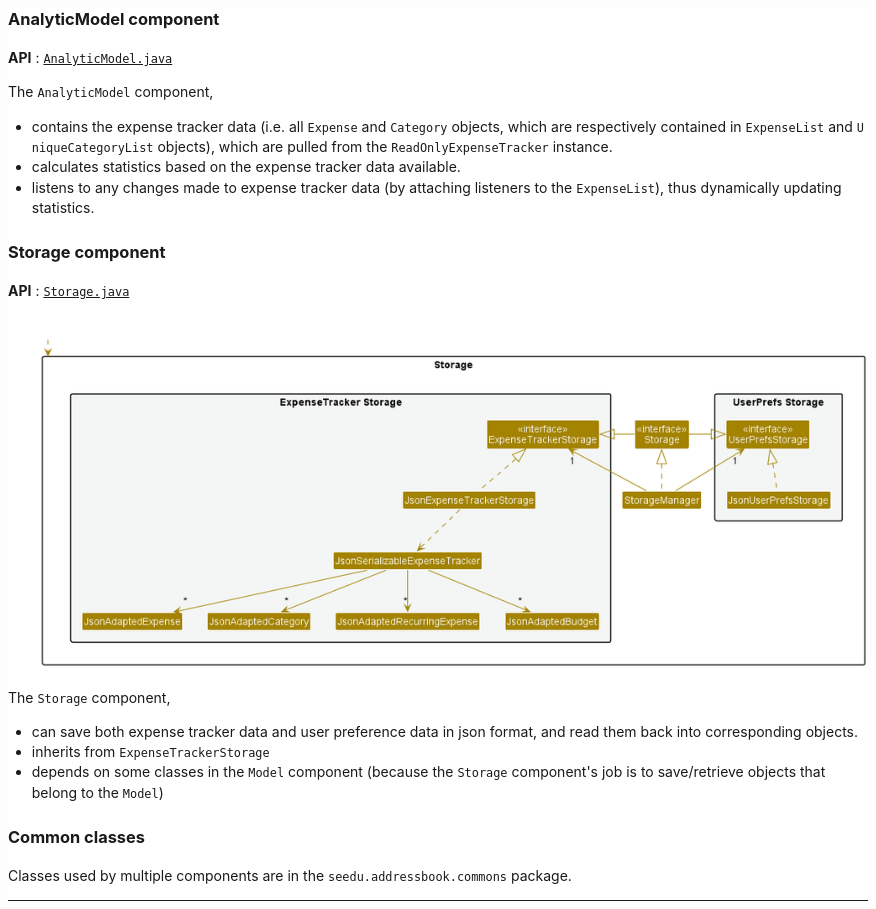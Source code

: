 ### AnalyticModel component

**API** : [`AnalyticModel.java`](https://github.com/AY2223S2-CS2103T-W09-2/tp/blob/master/src/main/java/fasttrack/model/AnalyticModel.java)


The `AnalyticModel` component,

- contains the expense tracker data (i.e. all `Expense` and `Category` objects, which are respectively contained in `ExpenseList` and `UniqueCategoryList` objects), which are pulled from the `ReadOnlyExpenseTracker` instance.
- calculates statistics based on the expense tracker data available.
- listens to any changes made to expense tracker data (by attaching listeners to the `ExpenseList`), thus dynamically updating statistics.

### Storage component

**API** : [`Storage.java`](https://github.com/AY2223S2-CS2103T-W09-2/tp/blob/master/src/main/java/fasttrack/storage/Storage.java)


<img src="images/StorageClassDiagram.png" width="900" />

The `Storage` component,

- can save both expense tracker data and user preference data in json format, and read them back into corresponding objects.
- inherits from `ExpenseTrackerStorage`
- depends on some classes in the `Model` component (because the `Storage` component's job is to save/retrieve objects that belong to the `Model`)

### Common classes

Classes used by multiple components are in the `seedu.addressbook.commons` package.

---
